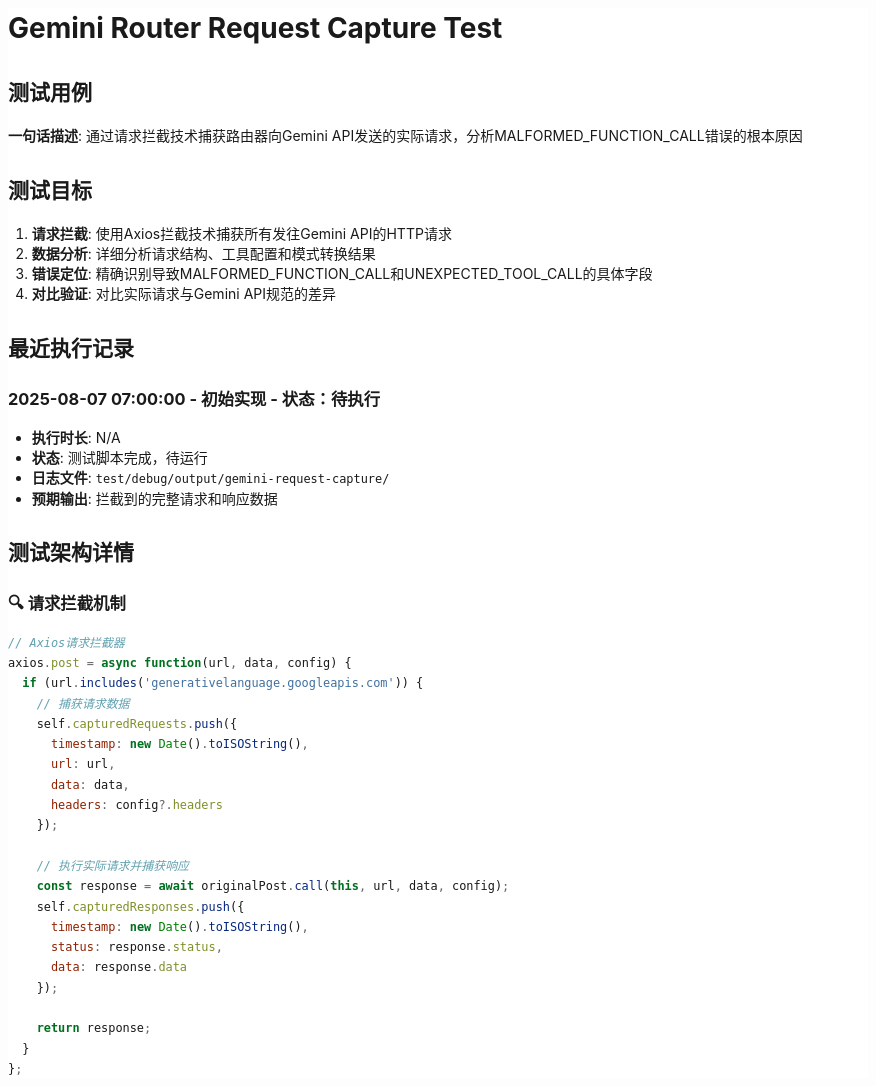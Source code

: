 # Gemini Router Request Capture Test

## 测试用例
**一句话描述**: 通过请求拦截技术捕获路由器向Gemini API发送的实际请求，分析MALFORMED_FUNCTION_CALL错误的根本原因

## 测试目标
1. **请求拦截**: 使用Axios拦截技术捕获所有发往Gemini API的HTTP请求
2. **数据分析**: 详细分析请求结构、工具配置和模式转换结果
3. **错误定位**: 精确识别导致MALFORMED_FUNCTION_CALL和UNEXPECTED_TOOL_CALL的具体字段
4. **对比验证**: 对比实际请求与Gemini API规范的差异

## 最近执行记录

### 2025-08-07 07:00:00 - 初始实现 - 状态：待执行
- **执行时长**: N/A
- **状态**: 测试脚本完成，待运行
- **日志文件**: `test/debug/output/gemini-request-capture/`
- **预期输出**: 拦截到的完整请求和响应数据

## 测试架构详情

### 🔍 请求拦截机制
```javascript
// Axios请求拦截器
axios.post = async function(url, data, config) {
  if (url.includes('generativelanguage.googleapis.com')) {
    // 捕获请求数据
    self.capturedRequests.push({
      timestamp: new Date().toISOString(),
      url: url,
      data: data,
      headers: config?.headers
    });
    
    // 执行实际请求并捕获响应
    const response = await originalPost.call(this, url, data, config);
    self.capturedResponses.push({
      timestamp: new Date().toISOString(),
      status: response.status,
      data: response.data
    });
    
    return response;
  }
};
```
